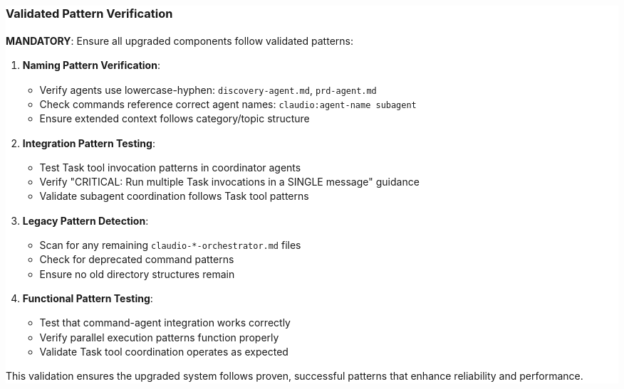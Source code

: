 ### Validated Pattern Verification
**MANDATORY**: Ensure all upgraded components follow validated patterns:

1. **Naming Pattern Verification**:
   - Verify agents use lowercase-hyphen: `discovery-agent.md`, `prd-agent.md`
   - Check commands reference correct agent names: `claudio:agent-name subagent`
   - Ensure extended context follows category/topic structure

2. **Integration Pattern Testing**:
   - Test Task tool invocation patterns in coordinator agents
   - Verify "CRITICAL: Run multiple Task invocations in a SINGLE message" guidance
   - Validate subagent coordination follows Task tool patterns

3. **Legacy Pattern Detection**:
   - Scan for any remaining `claudio-*-orchestrator.md` files
   - Check for deprecated command patterns
   - Ensure no old directory structures remain

4. **Functional Pattern Testing**:
   - Test that command-agent integration works correctly
   - Verify parallel execution patterns function properly
   - Validate Task tool coordination operates as expected

This validation ensures the upgraded system follows proven, successful patterns that enhance reliability and performance.